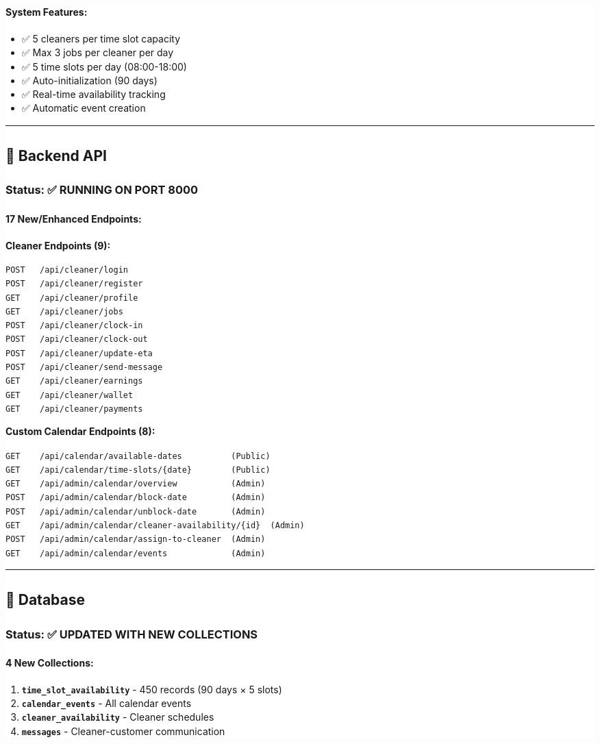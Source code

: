 #### **System Features:**
- ✅ 5 cleaners per time slot capacity
- ✅ Max 3 jobs per cleaner per day
- ✅ 5 time slots per day (08:00-18:00)
- ✅ Auto-initialization (90 days)
- ✅ Real-time availability tracking
- ✅ Automatic event creation

---

## 🔧 **Backend API**

### Status: ✅ RUNNING ON PORT 8000

#### **17 New/Enhanced Endpoints:**

**Cleaner Endpoints (9):**
```
POST   /api/cleaner/login
POST   /api/cleaner/register
GET    /api/cleaner/profile
GET    /api/cleaner/jobs
POST   /api/cleaner/clock-in
POST   /api/cleaner/clock-out
POST   /api/cleaner/update-eta
POST   /api/cleaner/send-message
GET    /api/cleaner/earnings
GET    /api/cleaner/wallet
GET    /api/cleaner/payments
```

**Custom Calendar Endpoints (8):**
```
GET    /api/calendar/available-dates          (Public)
GET    /api/calendar/time-slots/{date}        (Public)
GET    /api/admin/calendar/overview           (Admin)
POST   /api/admin/calendar/block-date         (Admin)
POST   /api/admin/calendar/unblock-date       (Admin)
GET    /api/admin/calendar/cleaner-availability/{id}  (Admin)
POST   /api/admin/calendar/assign-to-cleaner  (Admin)
GET    /api/admin/calendar/events             (Admin)
```

---

## 💾 **Database**

### Status: ✅ UPDATED WITH NEW COLLECTIONS

#### **4 New Collections:**
1. **`time_slot_availability`** - 450 records (90 days × 5 slots)
2. **`calendar_events`** - All calendar events
3. **`cleaner_availability`** - Cleaner schedules
4. **`messages`** - Cleaner-customer communication
